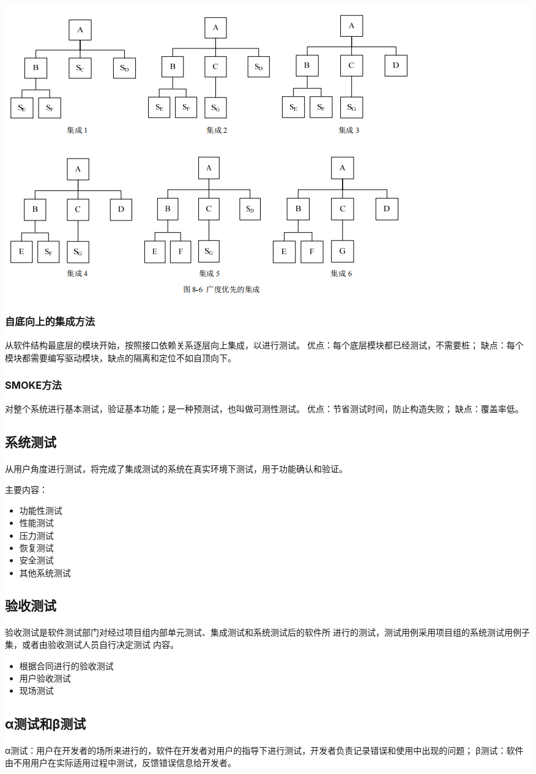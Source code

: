 ![场景](./SE/30.png)

### 自底向上的集成方法
从软件结构最底层的模块开始，按照接口依赖关系逐层向上集成，以进行测试。
优点：每个底层模块都已经测试，不需要桩；
缺点：每个模块都需要编写驱动模块，缺点的隔离和定位不如自顶向下。

### SMOKE方法
对整个系统进行基本测试，验证基本功能；是一种预测试，也叫做可测性测试。
优点：节省测试时间，防止构造失败；
缺点：覆盖率低。
## 系统测试
从用户角度进行测试，将完成了集成测试的系统在真实环境下测试，用于功能确认和验证。

主要内容：
* 功能性测试
* 性能测试
* 压力测试
* 恢复测试
* 安全测试
* 其他系统测试
## 验收测试
验收测试是软件测试部门对经过项目组内部单元测试、集成测试和系统测试后的软件所
进行的测试，测试用例采用项目组的系统测试用例子集，或者由验收测试人员自行决定测试
内容。
* 根据合同进行的验收测试
* 用户验收测试
* 现场测试
## α测试和β测试
α测试：用户在开发者的场所来进行的，软件在开发者对用户的指导下进行测试，开发者负责记录错误和使用中出现的问题；
β测试：软件由不用用户在实际适用过程中测试，反馈错误信息给开发者。
